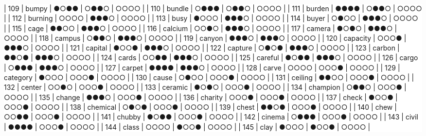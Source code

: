 |     109 | bumpy      |  ●○●●   |     ○●●○     |       ○○○○        |
|     110 | bundle     |  ○●●●   |     ○●●○     |       ○○○○        |
|     111 | burden     |  ●●●●   |     ○●●○     |       ○○○○        |
|     112 | burning    |  ○○○○   |     ●●●○     |       ○○○○        |
|     113 | busy       |  ●○○○   |     ●●●○     |       ○○○○        |
|     114 | buyer      |  ○●○○   |     ●●●○     |       ○○○○        |
|     115 | cage       |  ●●○○   |     ●●●○     |       ○○○○        |
|     116 | calcium    |  ○○●○   |     ●●●○     |       ○○○○        |
|     117 | camera     |  ●○●○   |     ●●●○     |       ○○○○        |
|     118 | campus     |  ○●●○   |     ●●●○     |       ○○○○        |
|     119 | canyon     |  ●●●○   |     ●●●○     |       ○○○○        |
|     120 | capacity   |  ○○○●   |     ●●●○     |       ○○○○        |
|     121 | capital    |  ●○○●   |     ●●●○     |       ○○○○        |
|     122 | capture    |  ○●○●   |     ●●●○     |       ○○○○        |
|     123 | carbon     |  ●●○●   |     ●●●○     |       ○○○○        |
|     124 | cards      |  ○○●●   |     ●●●○     |       ○○○○        |
|     125 | careful    |  ●○●●   |     ●●●○     |       ○○○○        |
|     126 | cargo      |  ○●●●   |     ●●●○     |       ○○○○        |
|     127 | carpet     |  ●●●●   |     ●●●○     |       ○○○○        |
|     128 | carve      |  ○○○○   |     ○○○●     |       ○○○○        |
|     129 | category   |  ●○○○   |     ○○○●     |       ○○○○        |
|     130 | cause      |  ○●○○   |     ○○○●     |       ○○○○        |
|     131 | ceiling    |  ●●○○   |     ○○○●     |       ○○○○        |
|     132 | center     |  ○○●○   |     ○○○●     |       ○○○○        |
|     133 | ceramic    |  ●○●○   |     ○○○●     |       ○○○○        |
|     134 | champion   |  ○●●○   |     ○○○●     |       ○○○○        |
|     135 | change     |  ●●●○   |     ○○○●     |       ○○○○        |
|     136 | charity    |  ○○○●   |     ○○○●     |       ○○○○        |
|     137 | check      |  ●○○●   |     ○○○●     |       ○○○○        |
|     138 | chemical   |  ○●○●   |     ○○○●     |       ○○○○        |
|     139 | chest      |  ●●○●   |     ○○○●     |       ○○○○        |
|     140 | chew       |  ○○●●   |     ○○○●     |       ○○○○        |
|     141 | chubby     |  ●○●●   |     ○○○●     |       ○○○○        |
|     142 | cinema     |  ○●●●   |     ○○○●     |       ○○○○        |
|     143 | civil      |  ●●●●   |     ○○○●     |       ○○○○        |
|     144 | class      |  ○○○○   |     ●○○●     |       ○○○○        |
|     145 | clay       |  ●○○○   |     ●○○●     |       ○○○○        |